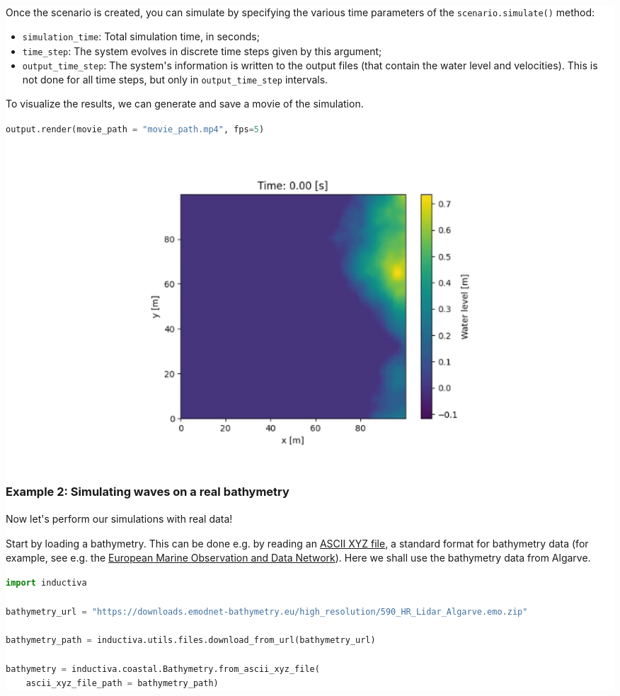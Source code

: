 Once the scenario is created, you can simulate by specifying the various
time parameters of the `scenario.simulate()` method:
- `simulation_time`: Total simulation time, in seconds;
- `time_step`: The system evolves in discrete time steps given by this argument;
- `output_time_step`: The system's information is written to the output files
(that contain the water level and velocities). This is not done for all time steps,
but only in `output_time_step` intervals.

To visualize the results, we can generate and save a movie of the simulation.

```python
output.render(movie_path = "movie_path.mp4", fps=5)
```

<p align="center">
  <img src="https://github.com/inductiva/inductiva/blob/main/assets/media/random_coastal_area.gif" alt="Coastal area simulation" width="550" height="450">
</p>

### Example 2: Simulating waves on a real bathymetry

Now let's perform our simulations with real data!

Start by loading a bathymetry. This can be done e.g. by reading an
[ASCII XYZ file](https://emodnet.ec.europa.eu/sites/emodnet.ec.europa.eu/files/public/20171127_DTM_exchange_format_specification_v1.6.pdf),
a standard format for bathymetry data (for example, see e.g. the [European Marine Observation and Data Network](https://emodnet.ec.europa.eu/geoviewer/#!/)).
Here we shall use the bathymetry data from Algarve.

```python
import inductiva

bathymetry_url = "https://downloads.emodnet-bathymetry.eu/high_resolution/590_HR_Lidar_Algarve.emo.zip"

bathymetry_path = inductiva.utils.files.download_from_url(bathymetry_url)

bathymetry = inductiva.coastal.Bathymetry.from_ascii_xyz_file(
    ascii_xyz_file_path = bathymetry_path)
```
